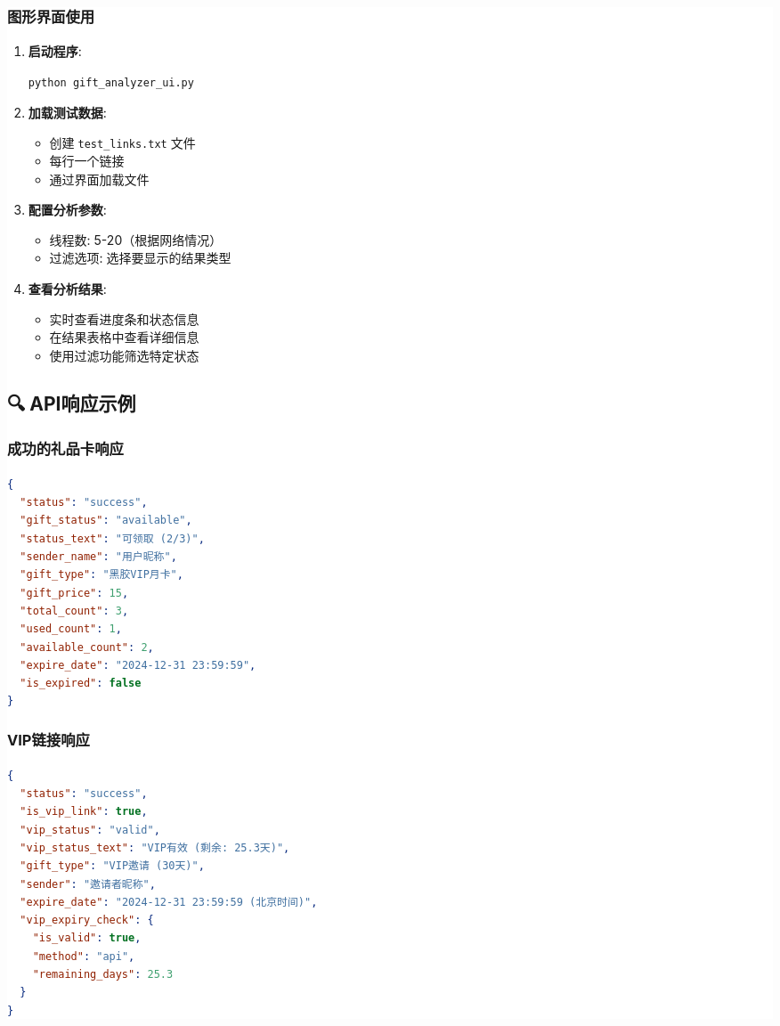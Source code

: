 
### 图形界面使用

1. **启动程序**:
   ```bash
   python gift_analyzer_ui.py
   ```

2. **加载测试数据**:
   - 创建 `test_links.txt` 文件
   - 每行一个链接
   - 通过界面加载文件

3. **配置分析参数**:
   - 线程数: 5-20（根据网络情况）
   - 过滤选项: 选择要显示的结果类型

4. **查看分析结果**:
   - 实时查看进度条和状态信息
   - 在结果表格中查看详细信息
   - 使用过滤功能筛选特定状态

## 🔍 API响应示例

### 成功的礼品卡响应

```json
{
  "status": "success",
  "gift_status": "available",
  "status_text": "可领取 (2/3)",
  "sender_name": "用户昵称",
  "gift_type": "黑胶VIP月卡",
  "gift_price": 15,
  "total_count": 3,
  "used_count": 1,
  "available_count": 2,
  "expire_date": "2024-12-31 23:59:59",
  "is_expired": false
}
```

### VIP链接响应

```json
{
  "status": "success",
  "is_vip_link": true,
  "vip_status": "valid",
  "vip_status_text": "VIP有效 (剩余: 25.3天)",
  "gift_type": "VIP邀请 (30天)",
  "sender": "邀请者昵称",
  "expire_date": "2024-12-31 23:59:59 (北京时间)",
  "vip_expiry_check": {
    "is_valid": true,
    "method": "api",
    "remaining_days": 25.3
  }
}
```
